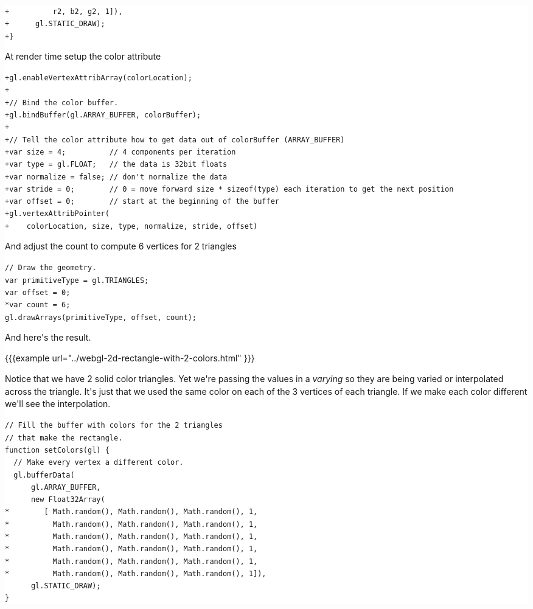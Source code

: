     +          r2, b2, g2, 1]),
    +      gl.STATIC_DRAW);
    +}

At render time setup the color attribute


    +gl.enableVertexAttribArray(colorLocation);
    +
    +// Bind the color buffer.
    +gl.bindBuffer(gl.ARRAY_BUFFER, colorBuffer);
    +
    +// Tell the color attribute how to get data out of colorBuffer (ARRAY_BUFFER)
    +var size = 4;          // 4 components per iteration
    +var type = gl.FLOAT;   // the data is 32bit floats
    +var normalize = false; // don't normalize the data
    +var stride = 0;        // 0 = move forward size * sizeof(type) each iteration to get the next position
    +var offset = 0;        // start at the beginning of the buffer
    +gl.vertexAttribPointer(
    +    colorLocation, size, type, normalize, stride, offset)

And adjust the count to compute 6 vertices for 2 triangles

    // Draw the geometry.
    var primitiveType = gl.TRIANGLES;
    var offset = 0;
    *var count = 6;
    gl.drawArrays(primitiveType, offset, count);

And here's the result.

{{{example url="../webgl-2d-rectangle-with-2-colors.html" }}}

Notice that we have 2 solid color triangles.  Yet we're passing the values
in a *varying* so they are being varied or interpolated across the
triangle.  It's just that we used the same color on each of the 3 vertices
of each triangle.  If we make each color different we'll see the
interpolation.

    // Fill the buffer with colors for the 2 triangles
    // that make the rectangle.
    function setColors(gl) {
      // Make every vertex a different color.
      gl.bufferData(
          gl.ARRAY_BUFFER,
          new Float32Array(
    *        [ Math.random(), Math.random(), Math.random(), 1,
    *          Math.random(), Math.random(), Math.random(), 1,
    *          Math.random(), Math.random(), Math.random(), 1,
    *          Math.random(), Math.random(), Math.random(), 1,
    *          Math.random(), Math.random(), Math.random(), 1,
    *          Math.random(), Math.random(), Math.random(), 1]),
          gl.STATIC_DRAW);
    }
